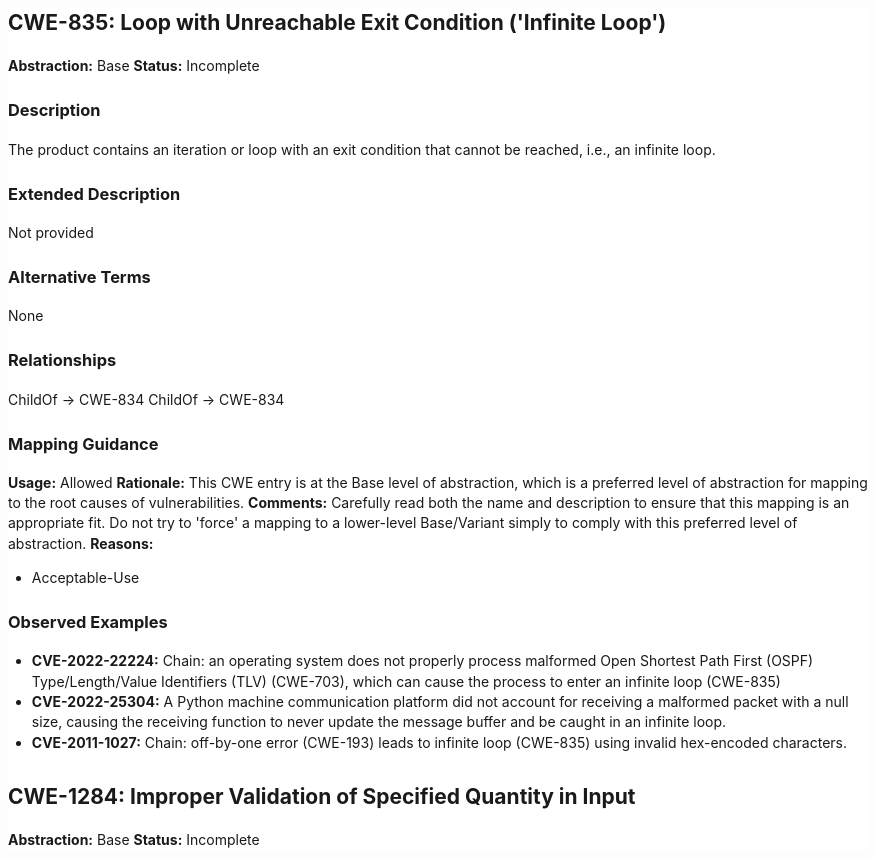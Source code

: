 


## CWE-835: Loop with Unreachable Exit Condition ('Infinite Loop')
**Abstraction:** Base
**Status:** Incomplete

### Description
The product contains an iteration or loop with an exit condition that cannot be reached, i.e., an infinite loop.

### Extended Description
Not provided

### Alternative Terms
None

### Relationships
ChildOf -> CWE-834
ChildOf -> CWE-834

### Mapping Guidance
**Usage:** Allowed
**Rationale:** This CWE entry is at the Base level of abstraction, which is a preferred level of abstraction for mapping to the root causes of vulnerabilities.
**Comments:** Carefully read both the name and description to ensure that this mapping is an appropriate fit. Do not try to 'force' a mapping to a lower-level Base/Variant simply to comply with this preferred level of abstraction.
**Reasons:**
- Acceptable-Use



### Observed Examples
- **CVE-2022-22224:** Chain: an operating system does not properly process malformed Open Shortest Path First (OSPF) Type/Length/Value Identifiers (TLV) (CWE-703), which can cause the process to enter an infinite loop (CWE-835)
- **CVE-2022-25304:** A Python machine communication platform did not account for receiving a malformed packet with a null size, causing the receiving function to never update the message buffer and be caught in an infinite loop.
- **CVE-2011-1027:** Chain: off-by-one error (CWE-193) leads to infinite loop (CWE-835) using invalid hex-encoded characters.




## CWE-1284: Improper Validation of Specified Quantity in Input
**Abstraction:** Base
**Status:** Incomplete
